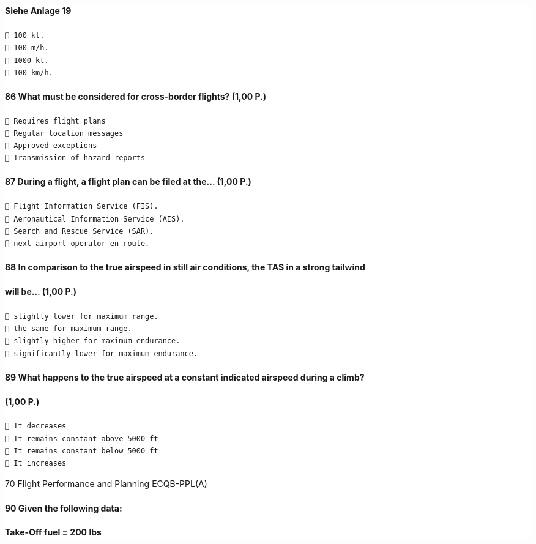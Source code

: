 #### Siehe Anlage 19

```
 100 kt.
 100 m/h.
 1000 kt.
 100 km/h.
```
#### 86 What must be considered for cross-border flights? (1,00 P.)

```
 Requires flight plans
 Regular location messages
 Approved exceptions
 Transmission of hazard reports
```
#### 87 During a flight, a flight plan can be filed at the... (1,00 P.)

```
 Flight Information Service (FIS).
 Aeronautical Information Service (AIS).
 Search and Rescue Service (SAR).
 next airport operator en-route.
```
#### 88 In comparison to the true airspeed in still air conditions, the TAS in a strong tailwind

#### will be... (1,00 P.)

```
 slightly lower for maximum range.
 the same for maximum range.
 slightly higher for maximum endurance.
 significantly lower for maximum endurance.
```
#### 89 What happens to the true airspeed at a constant indicated airspeed during a climb?

#### (1,00 P.)

```
 It decreases
 It remains constant above 5000 ft
 It remains constant below 5000 ft
 It increases
```

70 Flight Performance and Planning ECQB-PPL(A)

#### 90 Given the following data:

#### Take-Off fuel = 200 lbs
